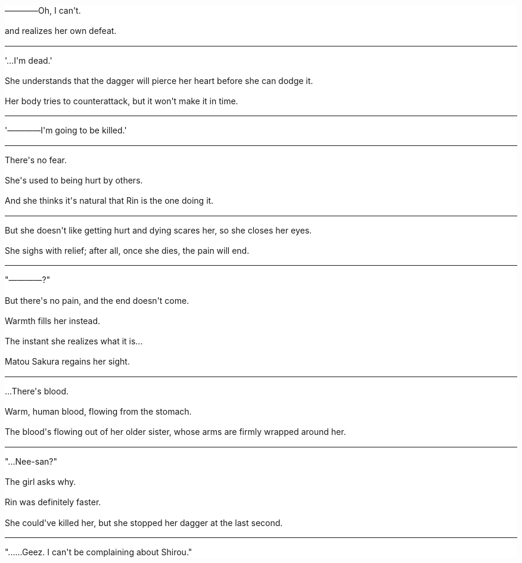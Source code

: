 ――――Oh, I can't.  
  
and realizes her own defeat.  
  
---  
  
'...I'm dead.'  
  
She understands that the dagger will pierce her heart before she can dodge it.  
  
Her body tries to counterattack, but it won't make it in time.  
  
---  
  
'――――I'm going to be killed.'  
  
---  
  
There's no fear.  
  
She's used to being hurt by others.  
  
And she thinks it's natural that Rin is the one doing it.  
  
---  
  
But she doesn't like getting hurt and dying scares her, so she closes her eyes.  
  
She sighs with relief; after all, once she dies, the pain will end.  
  
---  
  
"――――?"  
  
But there's no pain, and the end doesn't come.  
  
Warmth fills her instead.  
  
The instant she realizes what it is...  
  
Matou Sakura regains her sight.  
  
---  
  
...There's blood.  
  
Warm, human blood, flowing from the stomach.  
  
The blood's flowing out of her older sister, whose arms are firmly wrapped around her.  
  
---  
  
"...Nee-san?"  
  
The girl asks why.  
  
Rin was definitely faster.  
  
She could've killed her, but she stopped her dagger at the last second.  
  
---  
  
"......Geez. I can't be complaining about Shirou."  
  